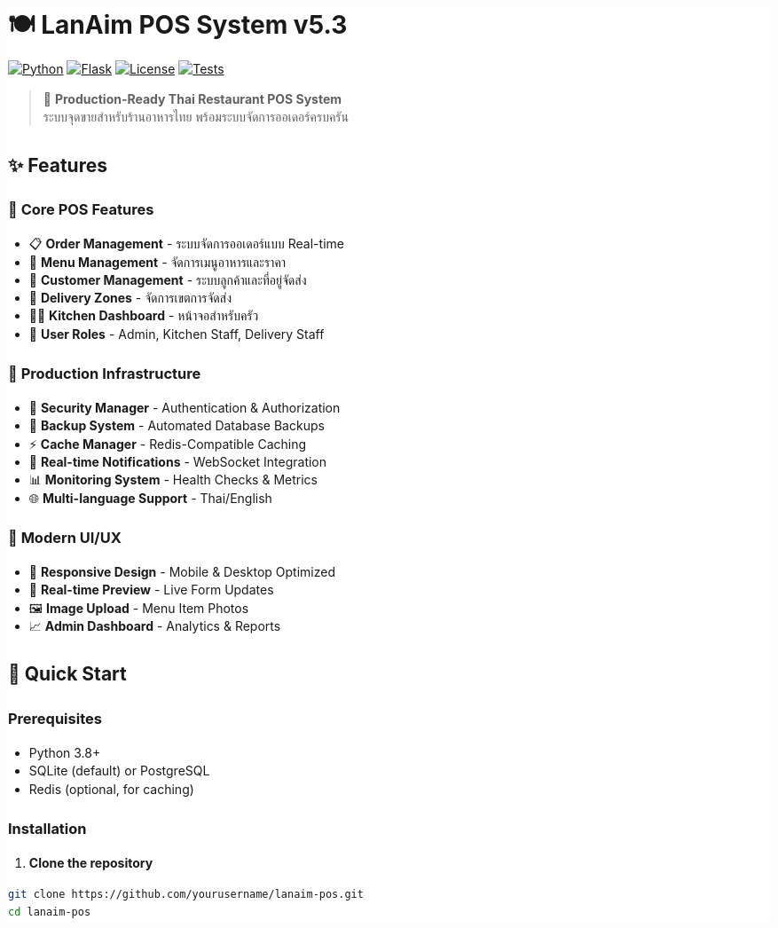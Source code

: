 # 🍽️ LanAim POS System v5.3

[![Python](https://img.shields.io/badge/Python-3.8+-blue.svg)](https://python.org)
[![Flask](https://img.shields.io/badge/Flask-2.0+-green.svg)](https://flask.palletsprojects.com/)
[![License](https://img.shields.io/badge/License-MIT-yellow.svg)](LICENSE)
[![Tests](https://img.shields.io/badge/Tests-27%25%20Passing-orange.svg)](#testing)

> 🚀 **Production-Ready Thai Restaurant POS System**  
> ระบบจุดขายสำหรับร้านอาหารไทย พร้อมระบบจัดการออเดอร์ครบครัน

## ✨ Features

### 🏪 **Core POS Features**
- 📋 **Order Management** - ระบบจัดการออเดอร์แบบ Real-time
- 🍜 **Menu Management** - จัดการเมนูอาหารและราคา
- 👥 **Customer Management** - ระบบลูกค้าและที่อยู่จัดส่ง
- 🚚 **Delivery Zones** - จัดการเขตการจัดส่ง
- 👨‍🍳 **Kitchen Dashboard** - หน้าจอสำหรับครัว
- 👤 **User Roles** - Admin, Kitchen Staff, Delivery Staff

### 🔧 **Production Infrastructure**
- 🔐 **Security Manager** - Authentication & Authorization
- 💾 **Backup System** - Automated Database Backups
- ⚡ **Cache Manager** - Redis-Compatible Caching
- 📡 **Real-time Notifications** - WebSocket Integration
- 📊 **Monitoring System** - Health Checks & Metrics
- 🌐 **Multi-language Support** - Thai/English

### 🎨 **Modern UI/UX**
- 📱 **Responsive Design** - Mobile & Desktop Optimized
- 🎯 **Real-time Preview** - Live Form Updates
- 🖼️ **Image Upload** - Menu Item Photos
- 📈 **Admin Dashboard** - Analytics & Reports

## 🚀 Quick Start

### Prerequisites
- Python 3.8+
- SQLite (default) or PostgreSQL
- Redis (optional, for caching)

### Installation

1. **Clone the repository**
```bash
git clone https://github.com/yourusername/lanaim-pos.git
cd lanaim-pos
```
